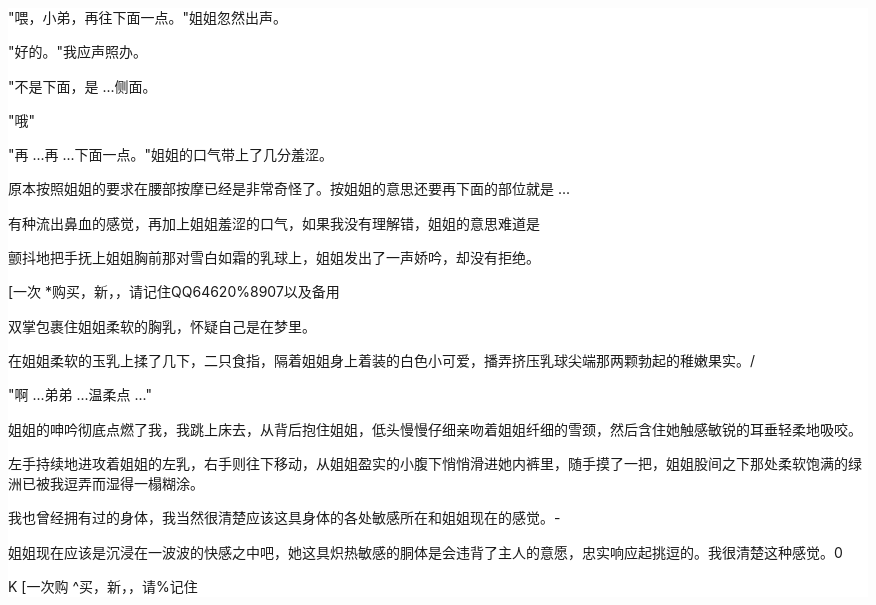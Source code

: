 





"喂，小弟，再往下面一点。"姐姐忽然出声。



"好的。"我应声照办。



"不是下面，是 ...侧面。



"哦"



"再 ...再 ...下面一点。"姐姐的口气带上了几分羞涩。





原本按照姐姐的要求在腰部按摩已经是非常奇怪了。按姐姐的意思还要再下面的部位就是 ...



有种流出鼻血的感觉，再加上姐姐羞涩的口气，如果我没有理解错，姐姐的意思难道是



颤抖地把手抚上姐姐胸前那对雪白如霜的乳球上，姐姐发出了一声娇吟，却没有拒绝。



 [一次 *购买，新，，请记住QQ64620%8907以及备用



双掌包裹住姐姐柔软的胸乳，怀疑自己是在梦里。



在姐姐柔软的玉乳上揉了几下，二只食指，隔着姐姐身上着装的白色小可爱，播弄挤压乳球尖端那两颗勃起的稚嫩果实。/



"啊 ...弟弟 ...温柔点 ..."



姐姐的呻吟彻底点燃了我，我跳上床去，从背后抱住姐姐，低头慢慢仔细亲吻着姐姐纤细的雪颈，然后含住她触感敏锐的耳垂轻柔地吸咬。





左手持续地进攻着姐姐的左乳，右手则往下移动，从姐姐盈实的小腹下悄悄滑进她内裤里，随手摸了一把，姐姐股间之下那处柔软饱满的绿洲已被我逗弄而湿得一榻糊涂。





我也曾经拥有过的身体，我当然很清楚应该这具身体的各处敏感所在和姐姐现在的感觉。-



姐姐现在应该是沉浸在一波波的快感之中吧，她这具炽热敏感的胴体是会违背了主人的意愿，忠实响应起挑逗的。我很清楚这种感觉。0



K [一次购 ^买，新，，请%记住

